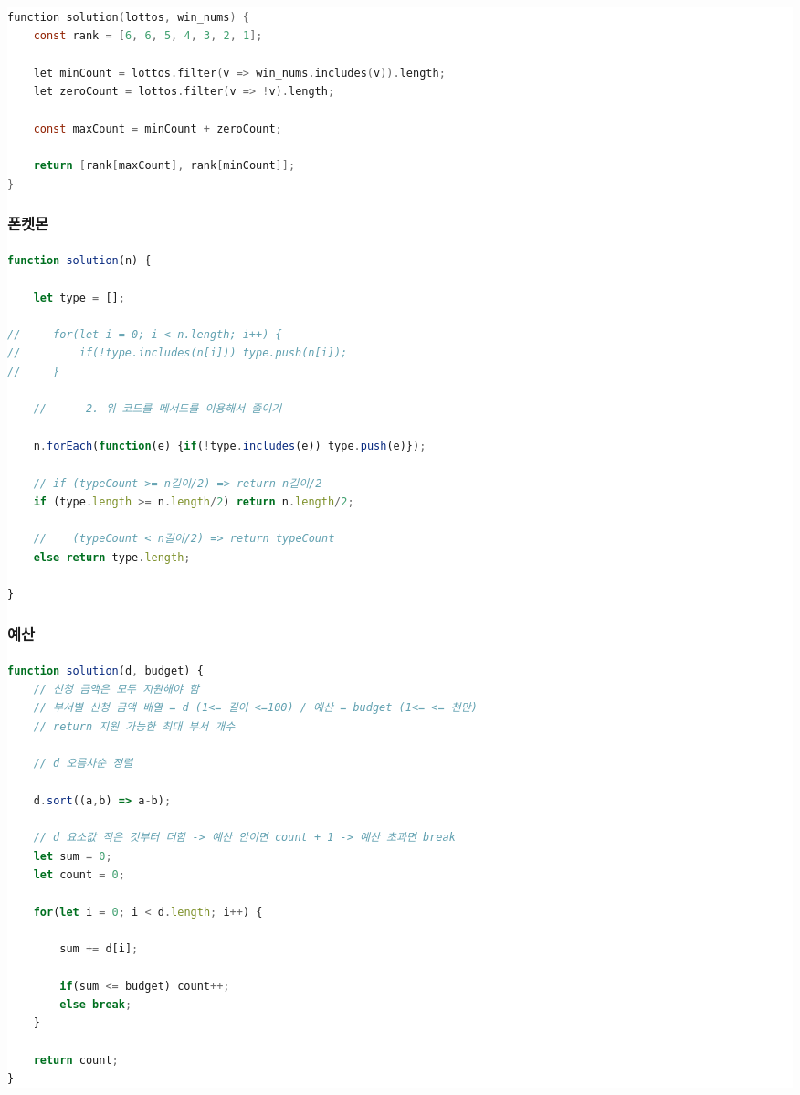 ```c
function solution(lottos, win_nums) {
    const rank = [6, 6, 5, 4, 3, 2, 1];

    let minCount = lottos.filter(v => win_nums.includes(v)).length;
    let zeroCount = lottos.filter(v => !v).length;

    const maxCount = minCount + zeroCount;

    return [rank[maxCount], rank[minCount]];
}
```

### 폰켓몬

```jsx
function solution(n) {
 
    let type = [];
    
//     for(let i = 0; i < n.length; i++) {
//         if(!type.includes(n[i])) type.push(n[i]);
//     }    
    
    //      2. 위 코드를 메서드를 이용해서 줄이기
    
    n.forEach(function(e) {if(!type.includes(e)) type.push(e)});

    // if (typeCount >= n길이/2) => return n길이/2
    if (type.length >= n.length/2) return n.length/2;
    
    //    (typeCount < n길이/2) => return typeCount
    else return type.length;

}
```

### 예산

```jsx
function solution(d, budget) {
    // 신청 금액은 모두 지원해야 함
    // 부서별 신청 금액 배열 = d (1<= 길이 <=100) / 예산 = budget (1<= <= 천만)
    // return 지원 가능한 최대 부서 개수
    
    // d 오름차순 정렬
    
    d.sort((a,b) => a-b);
    
    // d 요소값 작은 것부터 더함 -> 예산 안이면 count + 1 -> 예산 초과면 break
    let sum = 0;
    let count = 0;
    
    for(let i = 0; i < d.length; i++) {
        
        sum += d[i];
        
        if(sum <= budget) count++;
        else break;
    }

    return count;
}
```

